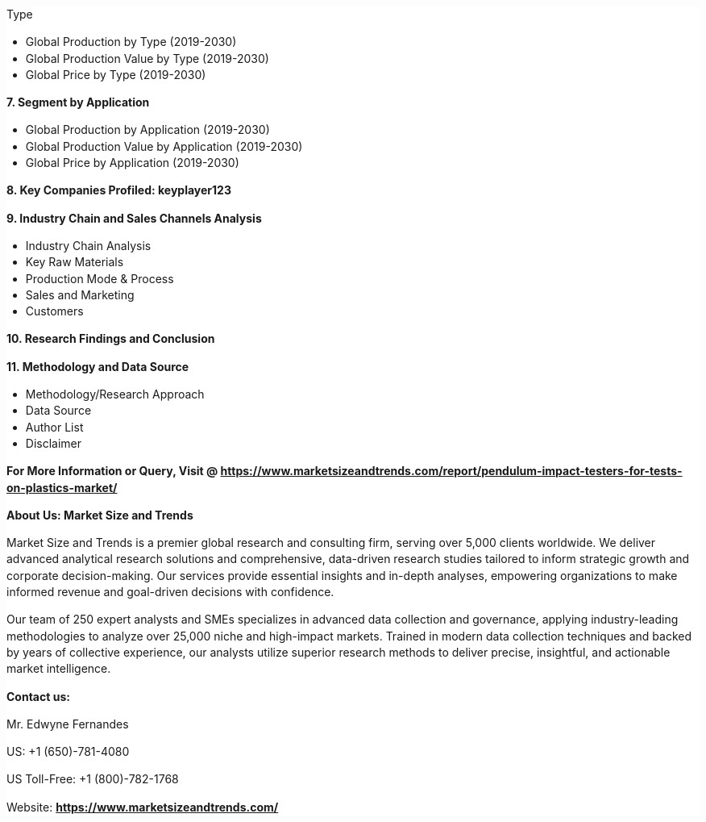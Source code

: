 Type</strong></p><ul><li>Global Production by Type (2019-2030)</li><li>Global Production Value by Type (2019-2030)</li><li>Global Price by Type (2019-2030)</li></ul><p><strong>7. Segment by Application</strong></p><ul><li>Global Production by Application (2019-2030)</li><li>Global Production Value by Application (2019-2030)</li><li>Global Price by Application (2019-2030)</li></ul><p><strong>8. Key Companies Profiled: keyplayer123</strong></p><p><strong>9. Industry Chain and Sales Channels Analysis</strong></p><ul><li>Industry Chain Analysis</li><li>Key Raw Materials</li><li>Production Mode &amp; Process</li><li>Sales and Marketing</li><li>Customers</li></ul><p><strong>10. Research Findings and Conclusion</strong></p><p><strong>11. Methodology and Data Source</strong></p><ul><li>Methodology/Research Approach</li><li>Data Source</li><li>Author List</li><li>Disclaimer</li></ul></p><p><strong>For More Information or Query, Visit @ <a href="https://www.marketsizeandtrends.com/report/pendulum-impact-testers-for-tests-on-plastics-market/">https://www.marketsizeandtrends.com/report/pendulum-impact-testers-for-tests-on-plastics-market/</a></strong></p><p><strong>About Us: Market Size and Trends</strong></p><p>Market Size and Trends is a premier global research and consulting firm, serving over 5,000 clients worldwide. We deliver advanced analytical research solutions and comprehensive, data-driven research studies tailored to inform strategic growth and corporate decision-making. Our services provide essential insights and in-depth analyses, empowering organizations to make informed revenue and goal-driven decisions with confidence.</p><p>Our team of 250 expert analysts and SMEs specializes in advanced data collection and governance, applying industry-leading methodologies to analyze over 25,000 niche and high-impact markets. Trained in modern data collection techniques and backed by years of collective experience, our analysts utilize superior research methods to deliver precise, insightful, and actionable market intelligence.</p><p><strong>Contact us:</strong></p><p>Mr. Edwyne Fernandes</p><p>US: +1 (650)-781-4080</p><p>US Toll-Free: +1 (800)-782-1768</p><p>Website: <strong><a href="https://www.marketsizeandtrends.com/">https://www.marketsizeandtrends.com/</a></strong></p>
